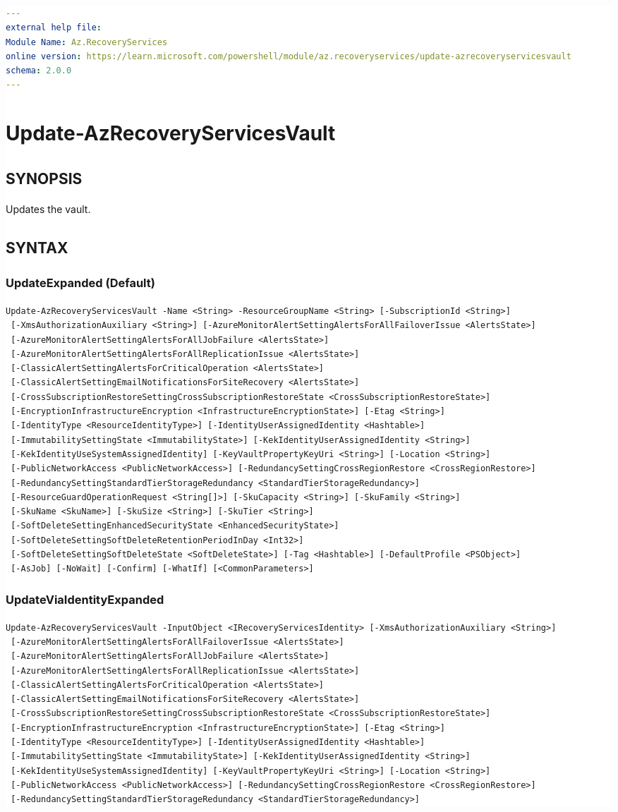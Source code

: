 ```yaml
---
external help file:
Module Name: Az.RecoveryServices
online version: https://learn.microsoft.com/powershell/module/az.recoveryservices/update-azrecoveryservicesvault
schema: 2.0.0
---
```


# Update-AzRecoveryServicesVault

## SYNOPSIS
Updates the vault.

## SYNTAX

### UpdateExpanded (Default)
```
Update-AzRecoveryServicesVault -Name <String> -ResourceGroupName <String> [-SubscriptionId <String>]
 [-XmsAuthorizationAuxiliary <String>] [-AzureMonitorAlertSettingAlertsForAllFailoverIssue <AlertsState>]
 [-AzureMonitorAlertSettingAlertsForAllJobFailure <AlertsState>]
 [-AzureMonitorAlertSettingAlertsForAllReplicationIssue <AlertsState>]
 [-ClassicAlertSettingAlertsForCriticalOperation <AlertsState>]
 [-ClassicAlertSettingEmailNotificationsForSiteRecovery <AlertsState>]
 [-CrossSubscriptionRestoreSettingCrossSubscriptionRestoreState <CrossSubscriptionRestoreState>]
 [-EncryptionInfrastructureEncryption <InfrastructureEncryptionState>] [-Etag <String>]
 [-IdentityType <ResourceIdentityType>] [-IdentityUserAssignedIdentity <Hashtable>]
 [-ImmutabilitySettingState <ImmutabilityState>] [-KekIdentityUserAssignedIdentity <String>]
 [-KekIdentityUseSystemAssignedIdentity] [-KeyVaultPropertyKeyUri <String>] [-Location <String>]
 [-PublicNetworkAccess <PublicNetworkAccess>] [-RedundancySettingCrossRegionRestore <CrossRegionRestore>]
 [-RedundancySettingStandardTierStorageRedundancy <StandardTierStorageRedundancy>]
 [-ResourceGuardOperationRequest <String[]>] [-SkuCapacity <String>] [-SkuFamily <String>]
 [-SkuName <SkuName>] [-SkuSize <String>] [-SkuTier <String>]
 [-SoftDeleteSettingEnhancedSecurityState <EnhancedSecurityState>]
 [-SoftDeleteSettingSoftDeleteRetentionPeriodInDay <Int32>]
 [-SoftDeleteSettingSoftDeleteState <SoftDeleteState>] [-Tag <Hashtable>] [-DefaultProfile <PSObject>]
 [-AsJob] [-NoWait] [-Confirm] [-WhatIf] [<CommonParameters>]
```

### UpdateViaIdentityExpanded
```
Update-AzRecoveryServicesVault -InputObject <IRecoveryServicesIdentity> [-XmsAuthorizationAuxiliary <String>]
 [-AzureMonitorAlertSettingAlertsForAllFailoverIssue <AlertsState>]
 [-AzureMonitorAlertSettingAlertsForAllJobFailure <AlertsState>]
 [-AzureMonitorAlertSettingAlertsForAllReplicationIssue <AlertsState>]
 [-ClassicAlertSettingAlertsForCriticalOperation <AlertsState>]
 [-ClassicAlertSettingEmailNotificationsForSiteRecovery <AlertsState>]
 [-CrossSubscriptionRestoreSettingCrossSubscriptionRestoreState <CrossSubscriptionRestoreState>]
 [-EncryptionInfrastructureEncryption <InfrastructureEncryptionState>] [-Etag <String>]
 [-IdentityType <ResourceIdentityType>] [-IdentityUserAssignedIdentity <Hashtable>]
 [-ImmutabilitySettingState <ImmutabilityState>] [-KekIdentityUserAssignedIdentity <String>]
 [-KekIdentityUseSystemAssignedIdentity] [-KeyVaultPropertyKeyUri <String>] [-Location <String>]
 [-PublicNetworkAccess <PublicNetworkAccess>] [-RedundancySettingCrossRegionRestore <CrossRegionRestore>]
 [-RedundancySettingStandardTierStorageRedundancy <StandardTierStorageRedundancy>]
```